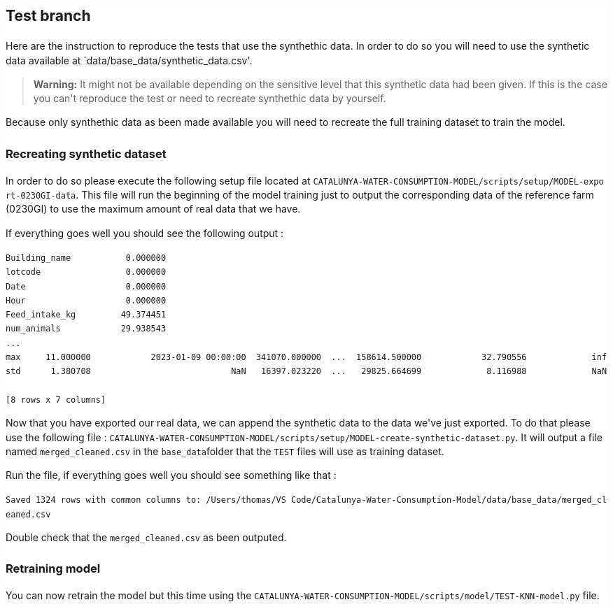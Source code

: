 ## Test branch

Here are the instruction to reproduce the tests that use the synthethic data. In order to do so you will need to use the synthetic data available at `data/base_data/synthetic_data.csv'. 

> **Warning:** It might not be available depending on the sensitive level that this synthetic data had been given. If this is the case you can't reproduce the test or need to recreate synthethic data by yourself.

Because only synthethic data as been made available you will need to recreate the full training dataset to train the model.

### Recreating synthetic dataset

In order to do so please execute the following setup file located at `CATALUNYA-WATER-CONSUMPTION-MODEL/scripts/setup/MODEL-export-0230GI-data`. This file will run the beginning of the model training just to output the corresponding data of the reference farm (0230GI) to use the maximum amount of real data that we have.

If everything goes well you should see the following output :

```bash
Building_name           0.000000
lotcode                 0.000000
Date                    0.000000
Hour                    0.000000
Feed_intake_kg         49.374451
num_animals            29.938543
...
max     11.000000            2023-01-09 00:00:00  341070.000000  ...  158614.500000            32.790556             inf
std      1.380708                            NaN   16397.023220  ...   29825.664699             8.116988             NaN

[8 rows x 7 columns]
```

Now that you have exported our real data, we can append the synthetic data to the data we've just exported. To do that please use the following file : `CATALUNYA-WATER-CONSUMPTION-MODEL/scripts/setup/MODEL-create-synthetic-dataset.py`. It will output a file named `merged_cleaned.csv` in the `base_data`folder that the `TEST` files will use as training dataset.
 
Run the file, if everything goes well you should see something like that : 

```bash
Saved 1324 rows with common columns to: /Users/thomas/VS Code/Catalunya-Water-Consumption-Model/data/base_data/merged_cleaned.csv
```

Double check that the `merged_cleaned.csv` as been outputed. 

### Retraining model

You can now retrain the model but this time using the `CATALUNYA-WATER-CONSUMPTION-MODEL/scripts/model/TEST-KNN-model.py` file.
